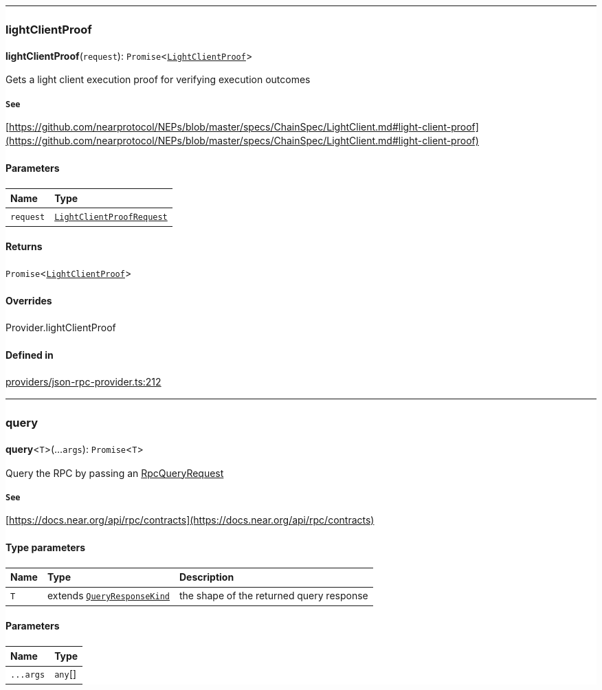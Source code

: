 ___

### lightClientProof

**lightClientProof**(`request`): `Promise`<[`LightClientProof`](../interfaces/providers_provider.LightClientProof.md)\>

Gets a light client execution proof for verifying execution outcomes

**`See`**

[https://github.com/nearprotocol/NEPs/blob/master/specs/ChainSpec/LightClient.md#light-client-proof](https://github.com/nearprotocol/NEPs/blob/master/specs/ChainSpec/LightClient.md#light-client-proof)

#### Parameters

| Name | Type |
| :------ | :------ |
| `request` | [`LightClientProofRequest`](../interfaces/providers_provider.LightClientProofRequest.md) |

#### Returns

`Promise`<[`LightClientProof`](../interfaces/providers_provider.LightClientProof.md)\>

#### Overrides

Provider.lightClientProof

#### Defined in

[providers/json-rpc-provider.ts:212](https://github.com/maxhr/near--near-api-js/blob/87bf3c7e/packages/near-api-js/src/providers/json-rpc-provider.ts#L212)

___

### query

**query**<`T`\>(...`args`): `Promise`<`T`\>

Query the RPC by passing an [RpcQueryRequest](../modules/providers_provider.md#rpcqueryrequest)

**`See`**

[https://docs.near.org/api/rpc/contracts](https://docs.near.org/api/rpc/contracts)

#### Type parameters

| Name | Type | Description |
| :------ | :------ | :------ |
| `T` | extends [`QueryResponseKind`](../interfaces/providers_provider.QueryResponseKind.md) | the shape of the returned query response |

#### Parameters

| Name | Type |
| :------ | :------ |
| `...args` | `any`[] |
